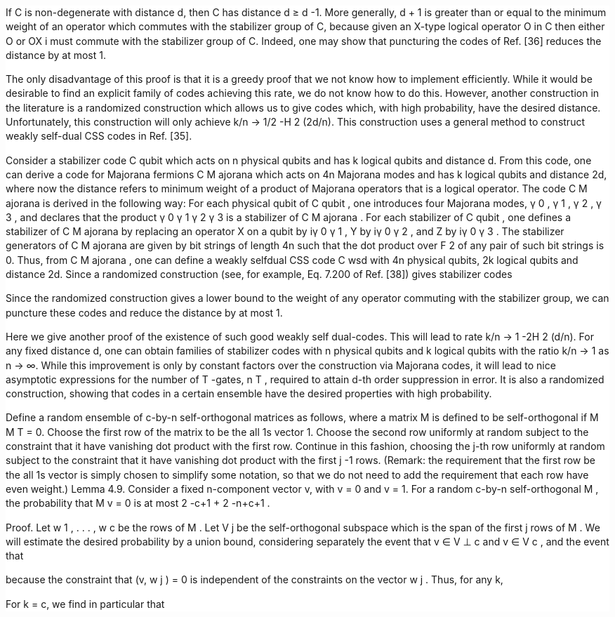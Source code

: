 If C is non-degenerate with distance d, then C has distance d ≥ d -1. More generally, d + 1 is greater than or equal to the minimum weight of an operator which commutes with the stabilizer group of C, because given an X-type logical operator O in C then either O or OX i must commute with the stabilizer group of C. Indeed, one may show that puncturing the codes of Ref. [36] reduces the distance by at most 1.

The only disadvantage of this proof is that it is a greedy proof that we not know how to implement efficiently. While it would be desirable to find an explicit family of codes achieving this rate, we do not know how to do this. However, another construction in the literature is a randomized construction which allows us to give codes which, with high probability, have the desired distance. Unfortunately, this construction will only achieve k/n → 1/2 -H 2 (2d/n). This construction uses a general method to construct weakly self-dual CSS codes in Ref. [35].

Consider a stabilizer code C qubit which acts on n physical qubits and has k logical qubits and distance d. From this code, one can derive a code for Majorana fermions C M ajorana which acts on 4n Majorana modes and has k logical qubits and distance 2d, where now the distance refers to minimum weight of a product of Majorana operators that is a logical operator. The code C M ajorana is derived in the following way: For each physical qubit of C qubit , one introduces four Majorana modes, γ 0 , γ 1 , γ 2 , γ 3 , and declares that the product γ 0 γ 1 γ 2 γ 3 is a stabilizer of C M ajorana . For each stabilizer of C qubit , one defines a stabilizer of C M ajorana by replacing an operator X on a qubit by iγ 0 γ 1 , Y by iγ 0 γ 2 , and Z by iγ 0 γ 3 . The stabilizer generators of C M ajorana are given by bit strings of length 4n such that the dot product over F 2 of any pair of such bit strings is 0. Thus, from C M ajorana , one can define a weakly selfdual CSS code C wsd with 4n physical qubits, 2k logical qubits and distance 2d. Since a randomized construction (see, for example, Eq. 7.200 of Ref. [38]) gives stabilizer codes

Since the randomized construction gives a lower bound to the weight of any operator commuting with the stabilizer group, we can puncture these codes and reduce the distance by at most 1.

Here we give another proof of the existence of such good weakly self dual-codes. This will lead to rate k/n → 1 -2H 2 (d/n). For any fixed distance d, one can obtain families of stabilizer codes with n physical qubits and k logical qubits with the ratio k/n → 1 as n → ∞. While this improvement is only by constant factors over the construction via Majorana codes, it will lead to nice asymptotic expressions for the number of T -gates, n T , required to attain d-th order suppression in error. It is also a randomized construction, showing that codes in a certain ensemble have the desired properties with high probability.

Define a random ensemble of c-by-n self-orthogonal matrices as follows, where a matrix M is defined to be self-orthogonal if M M T = 0. Choose the first row of the matrix to be the all 1s vector 1. Choose the second row uniformly at random subject to the constraint that it have vanishing dot product with the first row. Continue in this fashion, choosing the j-th row uniformly at random subject to the constraint that it have vanishing dot product with the first j -1 rows. (Remark: the requirement that the first row be the all 1s vector is simply chosen to simplify some notation, so that we do not need to add the requirement that each row have even weight.) Lemma 4.9. Consider a fixed n-component vector v, with v = 0 and v = 1. For a random c-by-n self-orthogonal M , the probability that M v = 0 is at most 2 -c+1 + 2 -n+c+1 .

Proof. Let w 1 , . . . , w c be the rows of M . Let V j be the self-orthogonal subspace which is the span of the first j rows of M . We will estimate the desired probability by a union bound, considering separately the event that v ∈ V ⊥ c and v ∈ V c , and the event that

because the constraint that (v, w j ) = 0 is independent of the constraints on the vector w j . Thus, for any k,

For k = c, we find in particular that
